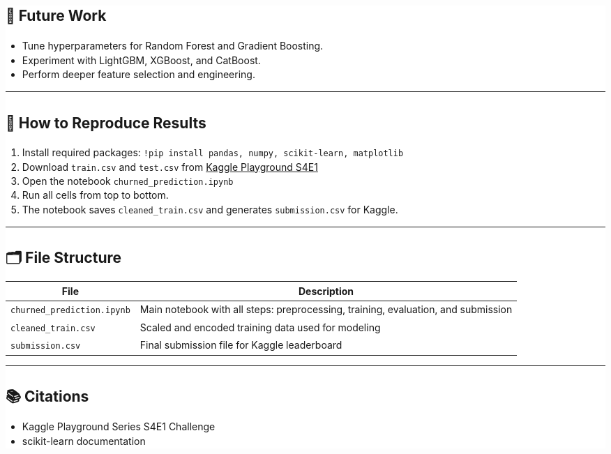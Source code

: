 
## 🚀 Future Work

* Tune hyperparameters for Random Forest and Gradient Boosting.
* Experiment with LightGBM, XGBoost, and CatBoost.
* Perform deeper feature selection and engineering.

---

## 🔁 How to Reproduce Results

1. Install required packages: `!pip install pandas, numpy, scikit-learn, matplotlib `  
2. Download `train.csv` and `test.csv` from [Kaggle Playground S4E1](https://www.kaggle.com/competitions/playground-series-s4e1)  
3. Open the notebook `churned_prediction.ipynb`  
4. Run all cells from top to bottom.  
5. The notebook saves `cleaned_train.csv` and generates `submission.csv` for Kaggle.  

---

## 🗂️ File Structure

| File              | Description                                           |
|-------------------|-------------------------------------------------------|
| `churned_prediction.ipynb` | Main notebook with all steps: preprocessing, training, evaluation, and submission |
| `cleaned_train.csv`      | Scaled and encoded training data used for modeling |
| `submission.csv`         | Final submission file for Kaggle leaderboard     |

---

## 📚 Citations

- Kaggle Playground Series S4E1 Challenge  
- scikit-learn documentation  


